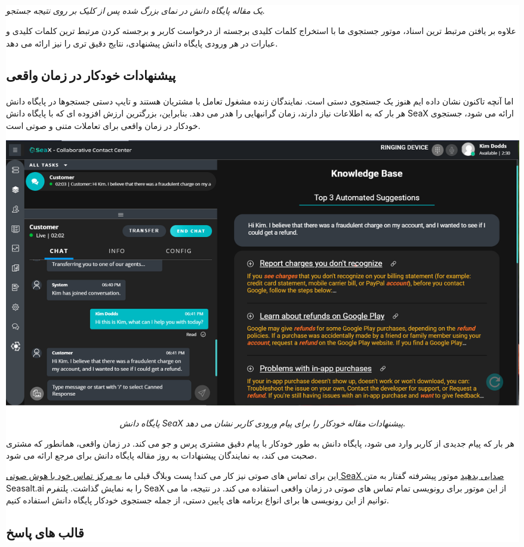 *یک مقاله پایگاه دانش در نمای بزرگ شده پس از کلیک بر روی نتیجه جستجو.*
</center>

علاوه بر یافتن مرتبط ترین اسناد، موتور جستجوی ما با استخراج کلمات کلیدی برجسته از درخواست کاربر و برجسته کردن مرتبط ترین کلمات کلیدی و عبارات در هر ورودی پایگاه دانش پیشنهادی، نتایج دقیق تری را نیز ارائه می دهد.

## پیشنهادات خودکار در زمان واقعی

اما آنچه تاکنون نشان داده ایم هنوز یک جستجوی دستی است. نمایندگان زنده مشغول تعامل با مشتریان هستند و تایپ دستی جستجوها در پایگاه دانش هر بار که به اطلاعات نیاز دارند، زمان گرانبهایی را هدر می دهد. بنابراین، بزرگترین ارزش افزوده ای که با پایگاه دانش SeaX ارائه می شود، جستجوی خودکار در زمان واقعی برای تعاملات متنی و صوتی است.

<center>
<img src="/images/blog/22-seax-knowledge-base/kb-automatic-search.png" alt="پایگاه دانش SeaX پیشنهادات مقاله خودکار را برای پیام ورودی کاربر نشان می دهد."/>

*پایگاه دانش SeaX پیشنهادات مقاله خودکار را برای پیام ورودی کاربر نشان می دهد.*
</center>

هر بار که پیام جدیدی از کاربر وارد می شود، پایگاه دانش به طور خودکار با پیام دقیق مشتری پرس و جو می کند. در زمان واقعی، همانطور که مشتری صحبت می کند، به نمایندگان پیشنهادات به روز مقاله پایگاه دانش برای مرجع ارائه می شود.

این برای تماس های صوتی نیز کار می کند! پست وبلاگ قبلی ما [به مرکز تماس خود با هوش صوتی SeaX صدایی بدهید](https://seasalt.ai/blog/21-seax-voice-intelligence/) موتور پیشرفته گفتار به متن Seasalt.ai را به نمایش گذاشت. پلتفرم SeaX از این موتور برای رونویسی تمام تماس های صوتی در زمان واقعی استفاده می کند. در نتیجه، ما می توانیم از این رونویسی ها برای انواع برنامه های پایین دستی، از جمله جستجوی خودکار پایگاه دانش استفاده کنیم.

## قالب های پاسخ
